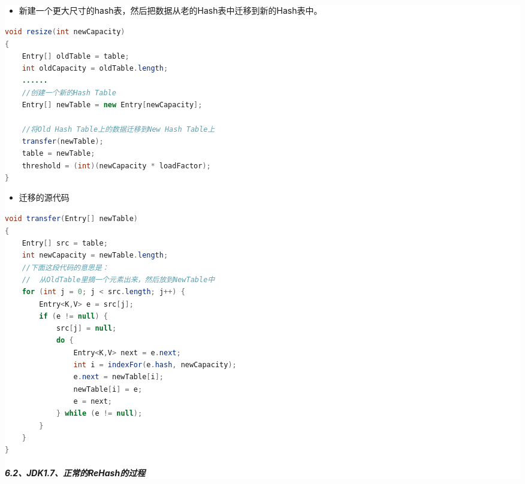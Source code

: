 

+ 新建一个更大尺寸的hash表，然后把数据从老的Hash表中迁移到新的Hash表中。



```java
void resize(int newCapacity)
{
    Entry[] oldTable = table;
    int oldCapacity = oldTable.length;
    ......
    //创建一个新的Hash Table
    Entry[] newTable = new Entry[newCapacity];
    
    //将Old Hash Table上的数据迁移到New Hash Table上
    transfer(newTable);
    table = newTable;
    threshold = (int)(newCapacity * loadFactor);
}
```



+ 迁移的源代码

```java
void transfer(Entry[] newTable)
{
    Entry[] src = table;
    int newCapacity = newTable.length;
    //下面这段代码的意思是：
    //  从OldTable里摘一个元素出来，然后放到NewTable中
    for (int j = 0; j < src.length; j++) {
        Entry<K,V> e = src[j];
        if (e != null) {
            src[j] = null;
            do {
                Entry<K,V> next = e.next;
                int i = indexFor(e.hash, newCapacity);
                e.next = newTable[i];
                newTable[i] = e;
                e = next;
            } while (e != null);
        }
    }
}
```

##### 6.2、JDK1.7、正常的ReHash的过程


